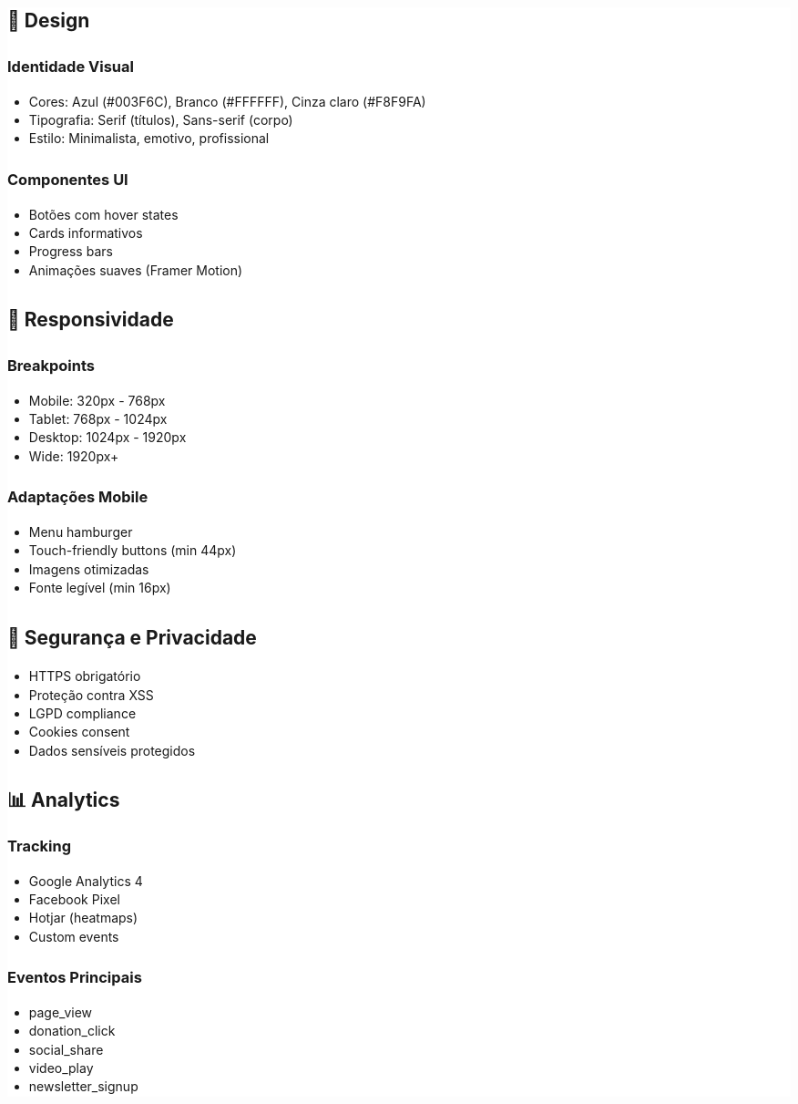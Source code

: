 ## 🎨 Design

### Identidade Visual
- Cores: Azul (#003F6C), Branco (#FFFFFF), Cinza claro (#F8F9FA)
- Tipografia: Serif (títulos), Sans-serif (corpo)
- Estilo: Minimalista, emotivo, profissional

### Componentes UI
- Botões com hover states
- Cards informativos
- Progress bars
- Animações suaves (Framer Motion)

## 📱 Responsividade

### Breakpoints
- Mobile: 320px - 768px
- Tablet: 768px - 1024px
- Desktop: 1024px - 1920px
- Wide: 1920px+

### Adaptações Mobile
- Menu hamburger
- Touch-friendly buttons (min 44px)
- Imagens otimizadas
- Fonte legível (min 16px)

## 🔐 Segurança e Privacidade

- HTTPS obrigatório
- Proteção contra XSS
- LGPD compliance
- Cookies consent
- Dados sensíveis protegidos

## 📊 Analytics

### Tracking
- Google Analytics 4
- Facebook Pixel
- Hotjar (heatmaps)
- Custom events

### Eventos Principais
- page_view
- donation_click
- social_share
- video_play
- newsletter_signup
